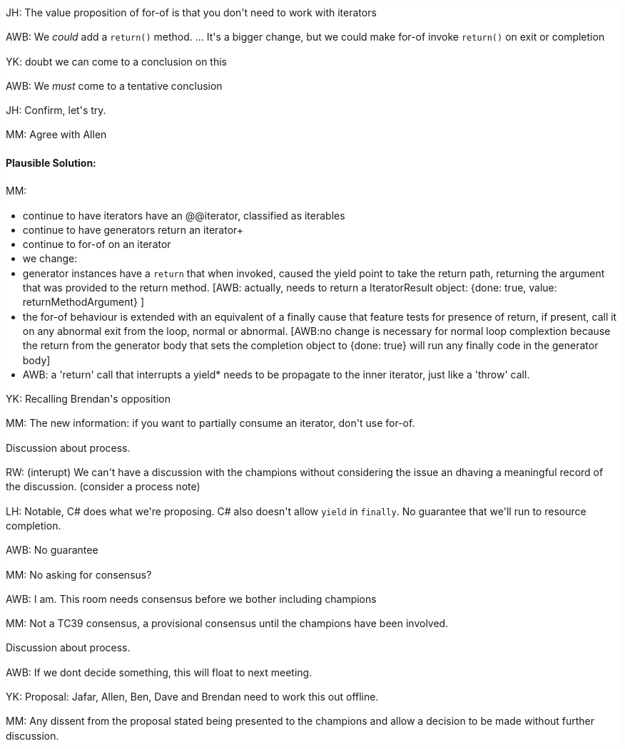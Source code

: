 JH: The value proposition of for-of is that you don't need to work with iterators

AWB: We _could_ add a `return()` method.
... It's a bigger change, but we could make for-of invoke `return()` on exit or completion


YK: doubt we can come to a conclusion on this

AWB: We _must_ come to a tentative conclusion

JH: Confirm, let's try.

MM: Agree with Allen


#### Plausible Solution:

MM:
- continue to have iterators have an @@iterator, classified as iterables
- continue to have generators return an  iterator+
- continue to for-of on an iterator
- we change:
- generator instances have a `return` that when invoked, caused the yield point to take the return path, returning the argument that was provided to the return method. [AWB: actually, needs to return a IteratorResult object:   {done: true, value: returnMethodArgument} ]
- the for-of behaviour is extended with an equivalent of a finally cause that feature tests for presence of return, if present, call it on any abnormal exit from the loop, normal or abnormal. [AWB:no change is necessary for normal loop complextion because the return from the generator body that sets the completion object to {done: true} will run any finally code in the generator body]
- AWB: a 'return' call that  interrupts a yield* needs to be propagate to the inner iterator, just like a 'throw' call.

YK: Recalling Brendan's opposition

MM: The new information: if you want to partially consume an iterator, don't use for-of.

Discussion about process.

RW: (interupt) We can't have a discussion with the champions without considering the issue an dhaving a meaningful record of the discussion. (consider a process note)

LH: Notable, C# does what we're proposing. C# also doesn't allow `yield` in `finally`. No guarantee that we'll run to resource completion.

AWB: No guarantee

MM: No asking for consensus?

AWB: I am. This room needs consensus before we bother including champions

MM: Not a TC39 consensus, a provisional consensus until the champions have been involved.

Discussion about process.

AWB: If we dont decide something, this will float to next meeting.

YK: Proposal: Jafar, Allen, Ben, Dave and Brendan need to work this out offline.

MM: Any dissent from the proposal stated being presented to the champions and allow a decision to be made without further discussion.

